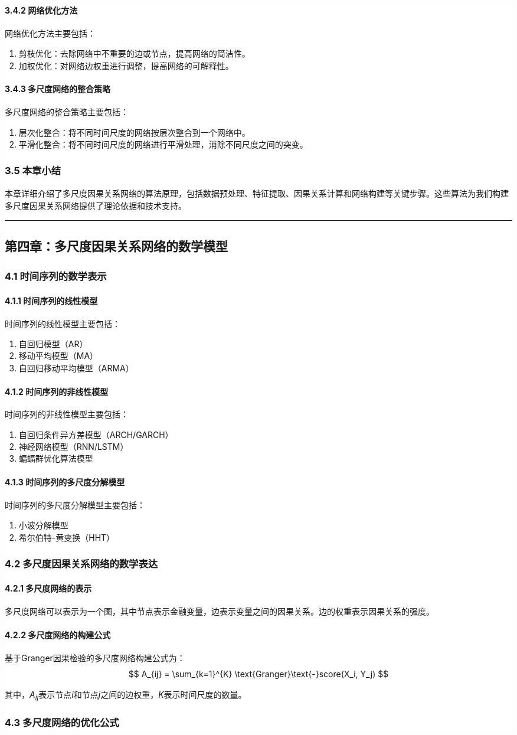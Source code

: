 #### 3.4.2 网络优化方法
网络优化方法主要包括：
1. 剪枝优化：去除网络中不重要的边或节点，提高网络的简洁性。
2. 加权优化：对网络边权重进行调整，提高网络的可解释性。

#### 3.4.3 多尺度网络的整合策略
多尺度网络的整合策略主要包括：
1. 层次化整合：将不同时间尺度的网络按层次整合到一个网络中。
2. 平滑化整合：将不同时间尺度的网络进行平滑处理，消除不同尺度之间的突变。

### 3.5 本章小结
本章详细介绍了多尺度因果关系网络的算法原理，包括数据预处理、特征提取、因果关系计算和网络构建等关键步骤。这些算法为我们构建多尺度因果关系网络提供了理论依据和技术支持。

---

## 第四章：多尺度因果关系网络的数学模型

### 4.1 时间序列的数学表示

#### 4.1.1 时间序列的线性模型
时间序列的线性模型主要包括：
1. 自回归模型（AR）
2. 移动平均模型（MA）
3. 自回归移动平均模型（ARMA）

#### 4.1.2 时间序列的非线性模型
时间序列的非线性模型主要包括：
1. 自回归条件异方差模型（ARCH/GARCH）
2. 神经网络模型（RNN/LSTM）
3. 蝙蝠群优化算法模型

#### 4.1.3 时间序列的多尺度分解模型
时间序列的多尺度分解模型主要包括：
1. 小波分解模型
2. 希尔伯特-黄变换（HHT）

### 4.2 多尺度因果关系网络的数学表达

#### 4.2.1 多尺度网络的表示
多尺度网络可以表示为一个图，其中节点表示金融变量，边表示变量之间的因果关系。边的权重表示因果关系的强度。

#### 4.2.2 多尺度网络的构建公式
基于Granger因果检验的多尺度网络构建公式为：
$$
A_{ij} = \sum_{k=1}^{K} \text{Granger}\text{-}score(X_i, Y_j)
$$

其中，$A_{ij}$表示节点$i$和节点$j$之间的边权重，$K$表示时间尺度的数量。

### 4.3 多尺度网络的优化公式
